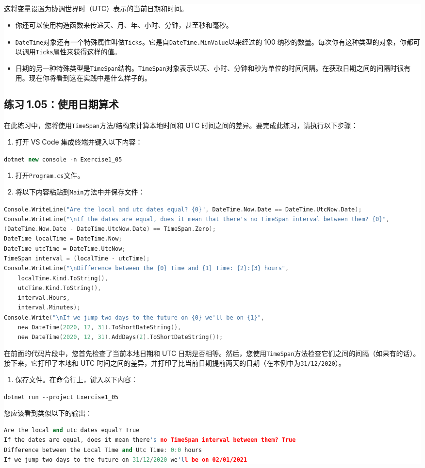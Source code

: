 这将变量设置为协调世界时（UTC）表示的当前日期和时间。

+   你还可以使用构造函数来传递天、月、年、小时、分钟，甚至秒和毫秒。

+   `DateTime`对象还有一个特殊属性叫做`Ticks`。它是自`DateTime.MinValue`以来经过的 100 纳秒的数量。每次你有这种类型的对象，你都可以调用`Ticks`属性来获得这样的值。

+   日期的另一种特殊类型是`TimeSpan`结构。`TimeSpan`对象表示以天、小时、分钟和秒为单位的时间间隔。在获取日期之间的间隔时很有用。现在你将看到这在实践中是什么样子的。

## 练习 1.05：使用日期算术

在此练习中，您将使用`TimeSpan`方法/结构来计算本地时间和 UTC 时间之间的差异。要完成此练习，请执行以下步骤：

1.  打开 VS Code 集成终端并键入以下内容：

```cpp
dotnet new console -n Exercise1_05
```

1.  打开`Program.cs`文件。

1.  将以下内容粘贴到`Main`方法中并保存文件：

```cpp
Console.WriteLine("Are the local and utc dates equal? {0}", DateTime.Now.Date == DateTime.UtcNow.Date);
Console.WriteLine("\nIf the dates are equal, does it mean that there's no TimeSpan interval between them? {0}",
(DateTime.Now.Date - DateTime.UtcNow.Date) == TimeSpan.Zero);
DateTime localTime = DateTime.Now;
DateTime utcTime = DateTime.UtcNow;
TimeSpan interval = (localTime - utcTime);
Console.WriteLine("\nDifference between the {0} Time and {1} Time: {2}:{3} hours",
    localTime.Kind.ToString(),
    utcTime.Kind.ToString(),
    interval.Hours,
    interval.Minutes);
Console.Write("\nIf we jump two days to the future on {0} we'll be on {1}",
    new DateTime(2020, 12, 31).ToShortDateString(),
    new DateTime(2020, 12, 31).AddDays(2).ToShortDateString());
```

在前面的代码片段中，您首先检查了当前本地日期和 UTC 日期是否相等。然后，您使用`TimeSpan`方法检查它们之间的间隔（如果有的话）。接下来，它打印了本地和 UTC 时间之间的差异，并打印了比当前日期提前两天的日期（在本例中为`31/12/2020`）。

1.  保存文件。在命令行上，键入以下内容：

```cpp
dotnet run --project Exercise1_05
```

您应该看到类似以下的输出：

```cpp
Are the local and utc dates equal? True
If the dates are equal, does it mean there's no TimeSpan interval between them? True
Difference between the Local Time and Utc Time: 0:0 hours
If we jump two days to the future on 31/12/2020 we'll be on 02/01/2021
```
